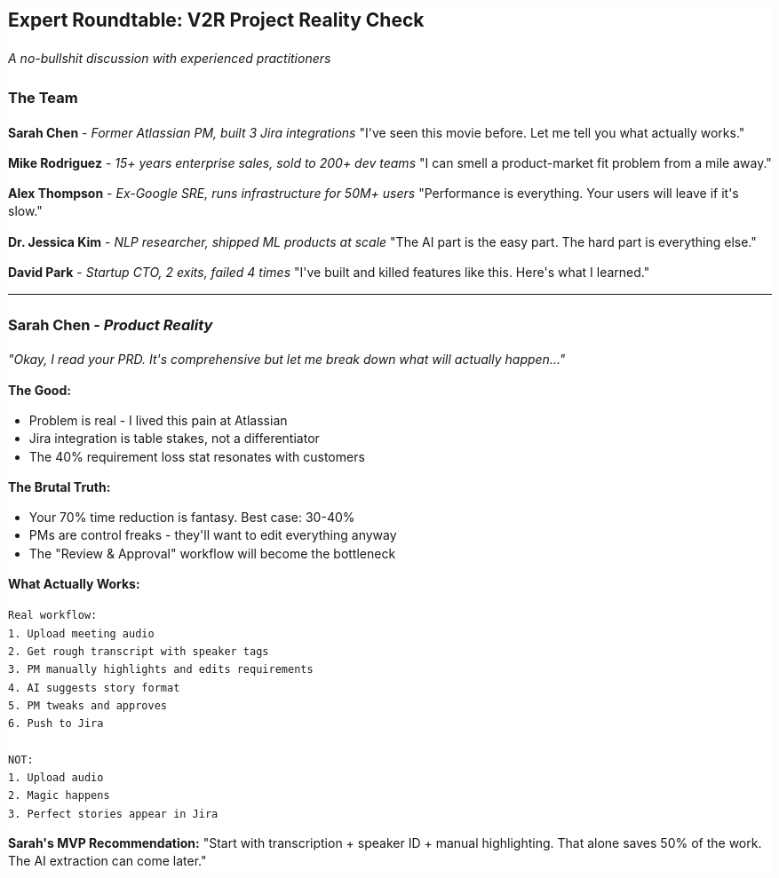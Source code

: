 
## Expert Roundtable: V2R Project Reality Check

*A no-bullshit discussion with experienced practitioners*

### **The Team**

**Sarah Chen** - *Former Atlassian PM, built 3 Jira integrations*
"I've seen this movie before. Let me tell you what actually works."

**Mike Rodriguez** - *15+ years enterprise sales, sold to 200+ dev teams*
"I can smell a product-market fit problem from a mile away."

**Alex Thompson** - *Ex-Google SRE, runs infrastructure for 50M+ users*
"Performance is everything. Your users will leave if it's slow."

**Dr. Jessica Kim** - *NLP researcher, shipped ML products at scale*
"The AI part is the easy part. The hard part is everything else."

**David Park** - *Startup CTO, 2 exits, failed 4 times*
"I've built and killed features like this. Here's what I learned."

---

### **Sarah Chen** - *Product Reality*

*"Okay, I read your PRD. It's comprehensive but let me break down what will actually happen..."*

**The Good:**
- Problem is real - I lived this pain at Atlassian
- Jira integration is table stakes, not a differentiator
- The 40% requirement loss stat resonates with customers

**The Brutal Truth:**
- Your 70% time reduction is fantasy. Best case: 30-40%
- PMs are control freaks - they'll want to edit everything anyway
- The "Review & Approval" workflow will become the bottleneck

**What Actually Works:**
```
Real workflow:
1. Upload meeting audio
2. Get rough transcript with speaker tags
3. PM manually highlights and edits requirements
4. AI suggests story format
5. PM tweaks and approves
6. Push to Jira

NOT:
1. Upload audio
2. Magic happens
3. Perfect stories appear in Jira
```

**Sarah's MVP Recommendation:**
"Start with transcription + speaker ID + manual highlighting. That alone saves 50% of the work. The AI extraction can come later."
